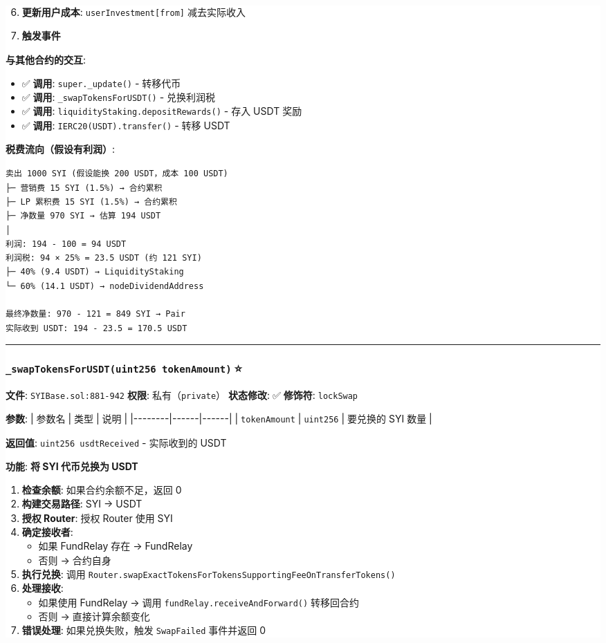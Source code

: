 6. **更新用户成本**: `userInvestment[from]` 减去实际收入

7. **触发事件**

**与其他合约的交互**:
- ✅ **调用**: `super._update()` - 转移代币
- ✅ **调用**: `_swapTokensForUSDT()` - 兑换利润税
- ✅ **调用**: `liquidityStaking.depositRewards()` - 存入 USDT 奖励
- ✅ **调用**: `IERC20(USDT).transfer()` - 转移 USDT

**税费流向（假设有利润）**:
```
卖出 1000 SYI (假设能换 200 USDT，成本 100 USDT)
├─ 营销费 15 SYI (1.5%) → 合约累积
├─ LP 累积费 15 SYI (1.5%) → 合约累积
├─ 净数量 970 SYI → 估算 194 USDT
│
利润: 194 - 100 = 94 USDT
利润税: 94 × 25% = 23.5 USDT (约 121 SYI)
├─ 40% (9.4 USDT) → LiquidityStaking
└─ 60% (14.1 USDT) → nodeDividendAddress

最终净数量: 970 - 121 = 849 SYI → Pair
实际收到 USDT: 194 - 23.5 = 170.5 USDT
```

---

### `_swapTokensForUSDT(uint256 tokenAmount)` ⭐

**文件**: `SYIBase.sol:881-942`
**权限**: 私有（`private`）
**状态修改**: ✅
**修饰符**: `lockSwap`

**参数**:
| 参数名 | 类型 | 说明 |
|--------|------|------|
| `tokenAmount` | `uint256` | 要兑换的 SYI 数量 |

**返回值**: `uint256 usdtReceived` - 实际收到的 USDT

**功能**:
**将 SYI 代币兑换为 USDT**

1. **检查余额**: 如果合约余额不足，返回 0
2. **构建交易路径**: SYI → USDT
3. **授权 Router**: 授权 Router 使用 SYI
4. **确定接收者**:
   - 如果 FundRelay 存在 → FundRelay
   - 否则 → 合约自身
5. **执行兑换**: 调用 `Router.swapExactTokensForTokensSupportingFeeOnTransferTokens()`
6. **处理接收**:
   - 如果使用 FundRelay → 调用 `fundRelay.receiveAndForward()` 转移回合约
   - 否则 → 直接计算余额变化
7. **错误处理**: 如果兑换失败，触发 `SwapFailed` 事件并返回 0
